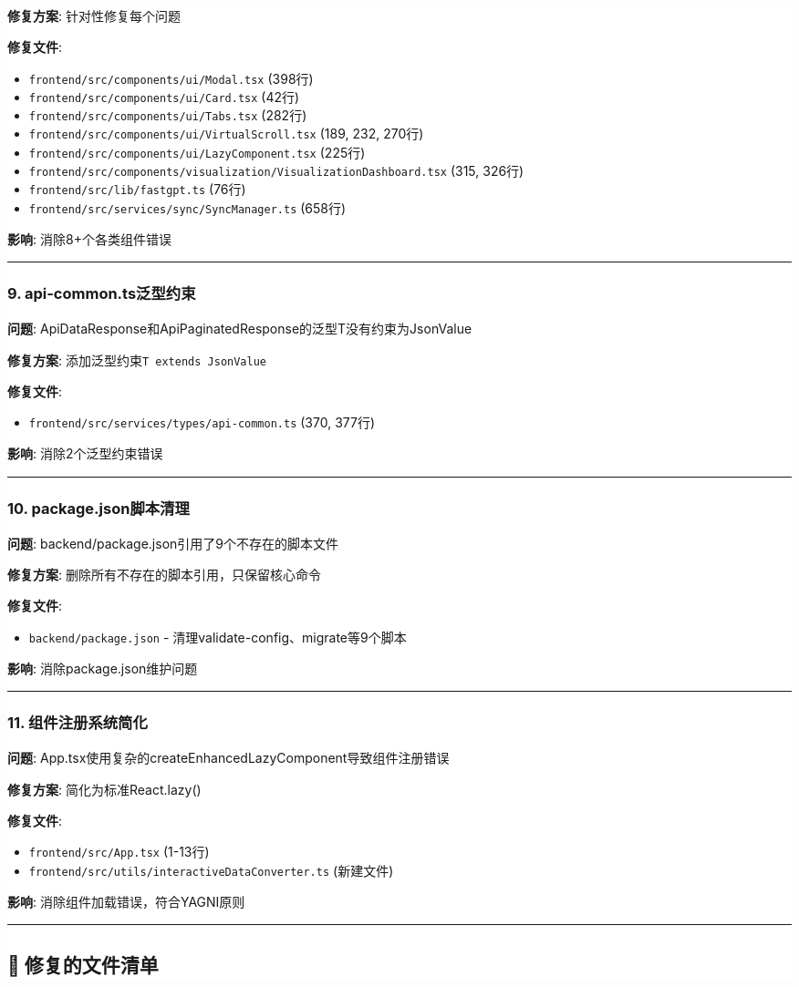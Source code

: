**修复方案**: 针对性修复每个问题

**修复文件**:
- `frontend/src/components/ui/Modal.tsx` (398行)
- `frontend/src/components/ui/Card.tsx` (42行)
- `frontend/src/components/ui/Tabs.tsx` (282行)
- `frontend/src/components/ui/VirtualScroll.tsx` (189, 232, 270行)
- `frontend/src/components/ui/LazyComponent.tsx` (225行)
- `frontend/src/components/visualization/VisualizationDashboard.tsx` (315, 326行)
- `frontend/src/lib/fastgpt.ts` (76行)
- `frontend/src/services/sync/SyncManager.ts` (658行)

**影响**: 消除8+个各类组件错误

---

### 9. api-common.ts泛型约束

**问题**: ApiDataResponse和ApiPaginatedResponse的泛型T没有约束为JsonValue

**修复方案**: 添加泛型约束`T extends JsonValue`

**修复文件**:
- `frontend/src/services/types/api-common.ts` (370, 377行)

**影响**: 消除2个泛型约束错误

---

### 10. package.json脚本清理

**问题**: backend/package.json引用了9个不存在的脚本文件

**修复方案**: 删除所有不存在的脚本引用，只保留核心命令

**修复文件**:
- `backend/package.json` - 清理validate-config、migrate等9个脚本

**影响**: 消除package.json维护问题

---

### 11. 组件注册系统简化

**问题**: App.tsx使用复杂的createEnhancedLazyComponent导致组件注册错误

**修复方案**: 简化为标准React.lazy()

**修复文件**:
- `frontend/src/App.tsx` (1-13行)
- `frontend/src/utils/interactiveDataConverter.ts` (新建文件)

**影响**: 消除组件加载错误，符合YAGNI原则

---

## 📁 修复的文件清单

